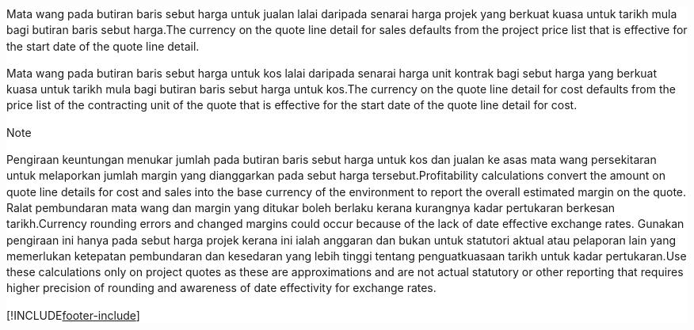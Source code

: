 <span data-ttu-id="64dcf-213">Mata wang pada butiran baris sebut harga untuk jualan lalai daripada senarai harga projek yang berkuat kuasa untuk tarikh mula bagi butiran baris sebut harga.</span><span class="sxs-lookup"><span data-stu-id="64dcf-213">The currency on the quote line detail for sales defaults from the project price list that is effective for the start date of the quote line detail.</span></span>

<span data-ttu-id="64dcf-214">Mata wang pada butiran baris sebut harga untuk kos lalai daripada senarai harga unit kontrak bagi sebut harga yang berkuat kuasa untuk tarikh mula bagi butiran baris sebut harga untuk kos.</span><span class="sxs-lookup"><span data-stu-id="64dcf-214">The currency on the quote line detail for cost defaults from the price list of the contracting unit of the quote that is effective for the start date of the quote line detail for cost.</span></span>

> [!NOTE]
> <span data-ttu-id="64dcf-215">Pengiraan keuntungan menukar jumlah pada butiran baris sebut harga untuk kos dan jualan ke asas mata wang persekitaran untuk melaporkan jumlah margin yang dianggarkan pada sebut harga tersebut.</span><span class="sxs-lookup"><span data-stu-id="64dcf-215">Profitability calculations convert the amount on quote line details for cost and sales into the base currency of the environment to report the overall estimated margin on the quote.</span></span> <span data-ttu-id="64dcf-216">Ralat pembundaran mata wang dan margin yang ditukar boleh berlaku kerana kurangnya kadar pertukaran berkesan tarikh.</span><span class="sxs-lookup"><span data-stu-id="64dcf-216">Currency rounding errors and changed margins could occur because of the lack of date effective exchange rates.</span></span> <span data-ttu-id="64dcf-217">Gunakan pengiraan ini hanya pada sebut harga projek kerana ini ialah anggaran dan bukan untuk statutori aktual atau pelaporan lain yang memerlukan ketepatan pembundaran dan kesedaran yang lebih tinggi tentang penguatkuasaan tarikh untuk kadar pertukaran.</span><span class="sxs-lookup"><span data-stu-id="64dcf-217">Use these calculations only on project quotes as these are approximations and are not actual statutory or other reporting that requires higher precision of rounding and awareness of date effectivity for exchange rates.</span></span>


[!INCLUDE[footer-include](../includes/footer-banner.md)]
